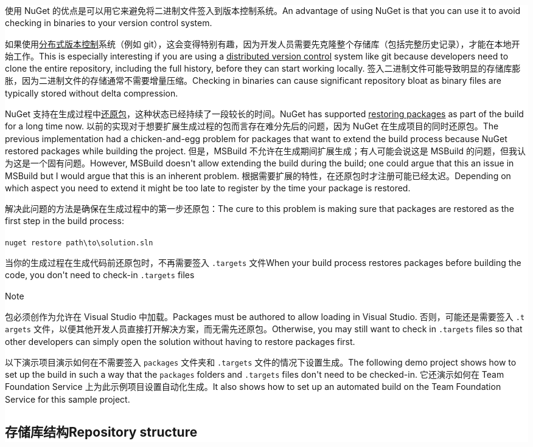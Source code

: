<span data-ttu-id="d6d25-113">使用 NuGet 的优点是可以用它来避免将二进制文件签入到版本控制系统。</span><span class="sxs-lookup"><span data-stu-id="d6d25-113">An advantage of using NuGet is that you can use it to avoid checking in binaries to your version control system.</span></span>

<span data-ttu-id="d6d25-114">如果使用[分布式版本控制](http://en.wikipedia.org/wiki/Distributed_revision_control)系统（例如 git），这会变得特别有趣，因为开发人员需要先克隆整个存储库（包括完整历史记录），才能在本地开始工作。</span><span class="sxs-lookup"><span data-stu-id="d6d25-114">This is especially interesting if you are using a [distributed version control](http://en.wikipedia.org/wiki/Distributed_revision_control) system like git because developers need to clone the entire repository, including the full history, before they can start working locally.</span></span> <span data-ttu-id="d6d25-115">签入二进制文件可能导致明显的存储库膨胀，因为二进制文件的存储通常不需要增量压缩。</span><span class="sxs-lookup"><span data-stu-id="d6d25-115">Checking in binaries can cause significant repository bloat as binary files are typically stored without delta compression.</span></span>

<span data-ttu-id="d6d25-116">NuGet 支持在生成过程中[还原包](../consume-packages/package-restore.md)，这种状态已经持续了一段较长的时间。</span><span class="sxs-lookup"><span data-stu-id="d6d25-116">NuGet has supported [restoring packages](../consume-packages/package-restore.md) as part of the build for a long time now.</span></span> <span data-ttu-id="d6d25-117">以前的实现对于想要扩展生成过程的包而言存在难分先后的问题，因为 NuGet 在生成项目的同时还原包。</span><span class="sxs-lookup"><span data-stu-id="d6d25-117">The previous implementation had a chicken-and-egg problem for packages that want to extend the build process because NuGet restored packages while building the project.</span></span> <span data-ttu-id="d6d25-118">但是，MSBuild 不允许在生成期间扩展生成；有人可能会说这是 MSBuild 的问题，但我认为这是一个固有问题。</span><span class="sxs-lookup"><span data-stu-id="d6d25-118">However, MSBuild doesn't allow extending the build during the build; one could argue that this an issue in MSBuild but I would argue that this is an inherent problem.</span></span> <span data-ttu-id="d6d25-119">根据需要扩展的特性，在还原包时才注册可能已经太迟。</span><span class="sxs-lookup"><span data-stu-id="d6d25-119">Depending on which aspect you need to extend it might be too late to register by the time your package is restored.</span></span>

<span data-ttu-id="d6d25-120">解决此问题的方法是确保在生成过程中的第一步还原包：</span><span class="sxs-lookup"><span data-stu-id="d6d25-120">The cure to this problem is making sure that packages are restored as the first step in the build process:</span></span>

```cli
nuget restore path\to\solution.sln
```

<span data-ttu-id="d6d25-121">当你的生成过程在生成代码前还原包时，不再需要签入 `.targets` 文件</span><span class="sxs-lookup"><span data-stu-id="d6d25-121">When your build process restores packages before building the code, you don't need to check-in `.targets` files</span></span>

> [!Note]
> <span data-ttu-id="d6d25-122">包必须创作为允许在 Visual Studio 中加载。</span><span class="sxs-lookup"><span data-stu-id="d6d25-122">Packages must be authored to allow loading in Visual Studio.</span></span> <span data-ttu-id="d6d25-123">否则，可能还是需要签入 `.targets` 文件，以便其他开发人员直接打开解决方案，而无需先还原包。</span><span class="sxs-lookup"><span data-stu-id="d6d25-123">Otherwise, you may still want to check in `.targets` files so that other developers can simply open the solution without having to restore packages first.</span></span>

<span data-ttu-id="d6d25-124">以下演示项目演示如何在不需要签入 `packages` 文件夹和 `.targets` 文件的情况下设置生成。</span><span class="sxs-lookup"><span data-stu-id="d6d25-124">The following demo project shows how to set up the build in such a way that the `packages` folders and `.targets` files don't need to be checked-in.</span></span> <span data-ttu-id="d6d25-125">它还演示如何在 Team Foundation Service 上为此示例项目设置自动化生成。</span><span class="sxs-lookup"><span data-stu-id="d6d25-125">It also shows how to set up an automated build on the Team Foundation Service for this sample project.</span></span>

## <a name="repository-structure"></a><span data-ttu-id="d6d25-126">存储库结构</span><span class="sxs-lookup"><span data-stu-id="d6d25-126">Repository structure</span></span>
